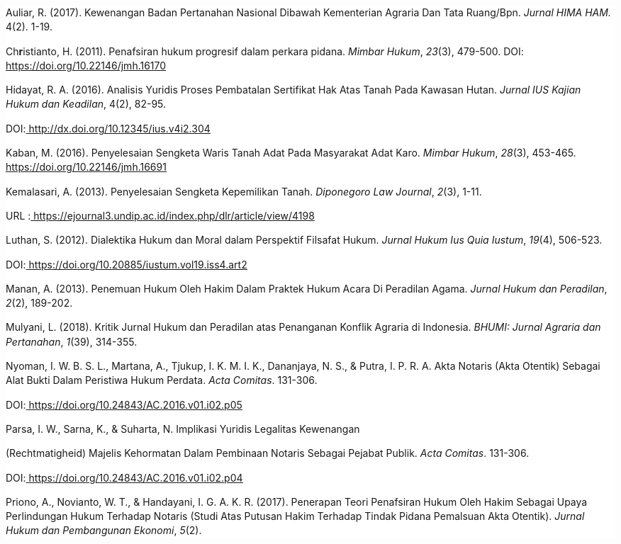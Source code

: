 <p><span class="font6">Auliar, R. (2017). Kewenangan Badan Pertanahan Nasional Dibawah Kementerian Agraria Dan Tata Ruang/Bpn. </span><span class="font6" style="font-style:italic;">Jurnal HIMA HAM.</span><span class="font6"> 4(2). 1-19.</span></p>
<p><span class="font6">Ch</span><span class="font6" style="font-weight:bold;">r</span><span class="font6">istianto, H. (2011). Penafsiran hukum progresif dalam perkara pidana. </span><span class="font6" style="font-style:italic;">Mimbar Hukum</span><span class="font6">, </span><span class="font6" style="font-style:italic;">23</span><span class="font6">(3), 479-500. DOI:</span><a href="https://doi.org/10.22146/jmh.16170"><span class="font6"> </span><span class="font6" style="text-decoration:underline;">https://doi.org/10.22146/jmh.16170</span></a></p>
<p><span class="font6">Hidayat, R. A. (2016). Analisis Yuridis Proses Pembatalan Sertifikat Hak Atas Tanah Pada Kawasan Hutan. </span><span class="font6" style="font-style:italic;">Jurnal IUS Kajian Hukum dan Keadilan</span><span class="font6">, 4(2), 82-95.</span></p>
<p><span class="font6">DOI:</span><a href="http://dx.doi.org/10.12345/ius.v4i2.304"><span class="font6"> </span><span class="font6" style="text-decoration:underline;">http://dx.doi.org/10.12345/ius.v4i2.304</span></a></p>
<p><span class="font6">Kaban, M. (2016). Penyelesaian Sengketa Waris Tanah Adat Pada Masyarakat Adat Karo. </span><span class="font6" style="font-style:italic;">Mimbar Hukum</span><span class="font6">, </span><span class="font6" style="font-style:italic;">28</span><span class="font6">(3), 453-465. </span><a href="https://doi.org/10.22146/jmh.16691"><span class="font6">https://doi.org/10.22146/jmh.16691</span></a></p>
<p><span class="font6">Kemalasari, A. (2013). Penyelesaian Sengketa Kepemilikan Tanah. </span><span class="font6" style="font-style:italic;">Diponegoro Law Journal</span><span class="font6">, </span><span class="font6" style="font-style:italic;">2</span><span class="font6">(3), 1-11.</span></p>
<p><span class="font6">URL :</span><a href="https://ejournal3.undip.ac.id/index.php/dlr/article/view/4198"><span class="font6"> </span><span class="font6" style="text-decoration:underline;">https://ejournal3.undip.ac.id/index.php/dlr/article/view/4198</span></a></p>
<p><span class="font6">Luthan, S. (2012). Dialektika Hukum dan Moral dalam Perspektif Filsafat Hukum. </span><span class="font6" style="font-style:italic;">Jurnal Hukum Ius Quia Iustum</span><span class="font6">, </span><span class="font6" style="font-style:italic;">19</span><span class="font6">(4), 506-523.</span></p>
<p><span class="font6">DOI:</span><a href="https://doi.org/10.20885/iustum.vol19.iss4.art2"><span class="font6"> </span><span class="font6" style="text-decoration:underline;">https://doi.org/10.20885/iustum.vol19.iss4.art2</span></a></p>
<p><span class="font6">Manan, A. (2013). Penemuan Hukum Oleh Hakim Dalam Praktek Hukum Acara Di Peradilan Agama. </span><span class="font5" style="font-style:italic;">Jurnal Hukum dan Peradilan</span><span class="font6">, </span><span class="font6" style="font-style:italic;">2</span><span class="font6">(2), 189-202.</span></p>
<p><span class="font6">Mulyani, L. (2018). Kritik Jurnal Hukum dan Peradilan atas Penanganan Konflik Agraria di Indonesia. </span><span class="font6" style="font-style:italic;">BHUMI: Jurnal Agraria dan Pertanahan</span><span class="font6">, </span><span class="font6" style="font-style:italic;">1</span><span class="font6">(39), 314-355.</span></p>
<p><span class="font6">Nyoman, I. W. B. S. L., Martana, A., Tjukup, I. K. M. I. K., Dananjaya, N. S., &amp;&nbsp;Putra, I. P. R. A. Akta Notaris (Akta Otentik) Sebagai Alat Bukti Dalam Peristiwa Hukum Perdata. </span><span class="font6" style="font-style:italic;">Acta Comitas</span><span class="font6">. 131-306.</span></p>
<p><span class="font6">DOI:</span><a href="https://doi.org/10.24843/AC.2016.v01.i02.p05"><span class="font6"> </span><span class="font6" style="text-decoration:underline;">https://doi.org/10.24843/AC.2016.v01.i02.p05</span></a></p>
<p><span class="font6">Parsa, I. W., Sarna, K., &amp;&nbsp;Suharta, N. Implikasi Yuridis Legalitas Kewenangan</span></p>
<p><span class="font6">(Rechtmatigheid) Majelis Kehormatan Dalam Pembinaan Notaris Sebagai Pejabat Publik. </span><span class="font6" style="font-style:italic;">Acta Comitas</span><span class="font6">. 131-306.</span></p>
<p><span class="font6">DOI:</span><a href="https://doi.org/10.24843/AC.2016.v01.i02.p04"><span class="font6"> </span><span class="font6" style="text-decoration:underline;">https://doi.org/10.24843/AC.2016.v01.i02.p04</span></a></p>
<p><span class="font6">Priono, A., Novianto, W. T., &amp;&nbsp;Handayani, I. G. A. K. R. (2017). Penerapan Teori Penafsiran Hukum Oleh Hakim Sebagai Upaya Perlindungan Hukum Terhadap Notaris (Studi Atas Putusan Hakim Terhadap Tindak Pidana Pemalsuan Akta Otentik). </span><span class="font6" style="font-style:italic;">Jurnal Hukum dan Pembangunan Ekonomi</span><span class="font6">, </span><span class="font6" style="font-style:italic;">5</span><span class="font6">(2).</span></p>